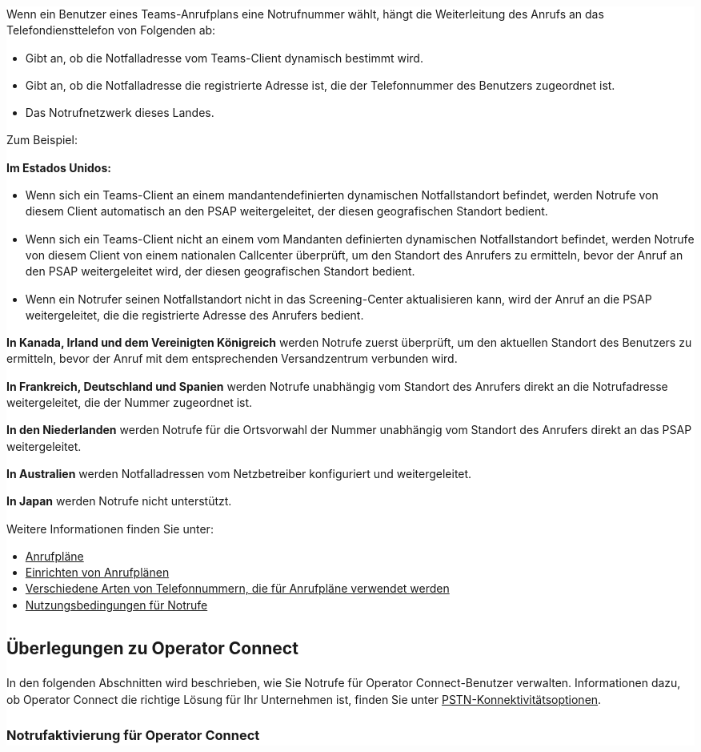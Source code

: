 Wenn ein Benutzer eines Teams-Anrufplans eine Notrufnummer wählt, hängt die Weiterleitung des Anrufs an das Telefondiensttelefon von Folgenden ab:

- Gibt an, ob die Notfalladresse vom Teams-Client dynamisch bestimmt wird.

- Gibt an, ob die Notfalladresse die registrierte Adresse ist, die der Telefonnummer des Benutzers zugeordnet ist.

- Das Notrufnetzwerk dieses Landes.

Zum Beispiel: 

**Im Estados Unidos:**

- Wenn sich ein Teams-Client an einem mandantendefinierten dynamischen Notfallstandort befindet, werden Notrufe von diesem Client automatisch an den PSAP weitergeleitet, der diesen geografischen Standort bedient.

- Wenn sich ein Teams-Client nicht an einem vom Mandanten definierten dynamischen Notfallstandort befindet, werden Notrufe von diesem Client von einem nationalen Callcenter überprüft, um den Standort des Anrufers zu ermitteln, bevor der Anruf an den PSAP weitergeleitet wird, der diesen geografischen Standort bedient.

- Wenn ein Notrufer seinen Notfallstandort nicht in das Screening-Center aktualisieren kann, wird der Anruf an die PSAP weitergeleitet, die die registrierte Adresse des Anrufers bedient.

**In Kanada, Irland und dem Vereinigten Königreich** werden Notrufe zuerst überprüft, um den aktuellen Standort des Benutzers zu ermitteln, bevor der Anruf mit dem entsprechenden Versandzentrum verbunden wird.

**In Frankreich, Deutschland und Spanien** werden Notrufe unabhängig vom Standort des Anrufers direkt an die Notrufadresse weitergeleitet, die der Nummer zugeordnet ist.

**In den Niederlanden** werden Notrufe für die Ortsvorwahl der Nummer unabhängig vom Standort des Anrufers direkt an das PSAP weitergeleitet.

**In Australien** werden Notfalladressen vom Netzbetreiber konfiguriert und weitergeleitet.

**In Japan** werden Notrufe nicht unterstützt.

Weitere Informationen finden Sie unter:

- [Anrufpläne](calling-plan-landing-page.md)
- [Einrichten von Anrufplänen](set-up-calling-plans.md)
- [Verschiedene Arten von Telefonnummern, die für Anrufpläne verwendet werden](different-kinds-of-phone-numbers-used-for-calling-plans.md)
- [Nutzungsbedingungen für Notrufe](emergency-calling-terms-and-conditions.md)

## <a name="considerations-for-operator-connect"></a>Überlegungen zu Operator Connect

In den folgenden Abschnitten wird beschrieben, wie Sie Notrufe für Operator Connect-Benutzer verwalten. Informationen dazu, ob Operator Connect die richtige Lösung für Ihr Unternehmen ist, finden Sie unter [PSTN-Konnektivitätsoptionen](pstn-connectivity.md).

### <a name="emergency-call-enablement-for-operator-connect"></a>Notrufaktivierung für Operator Connect
